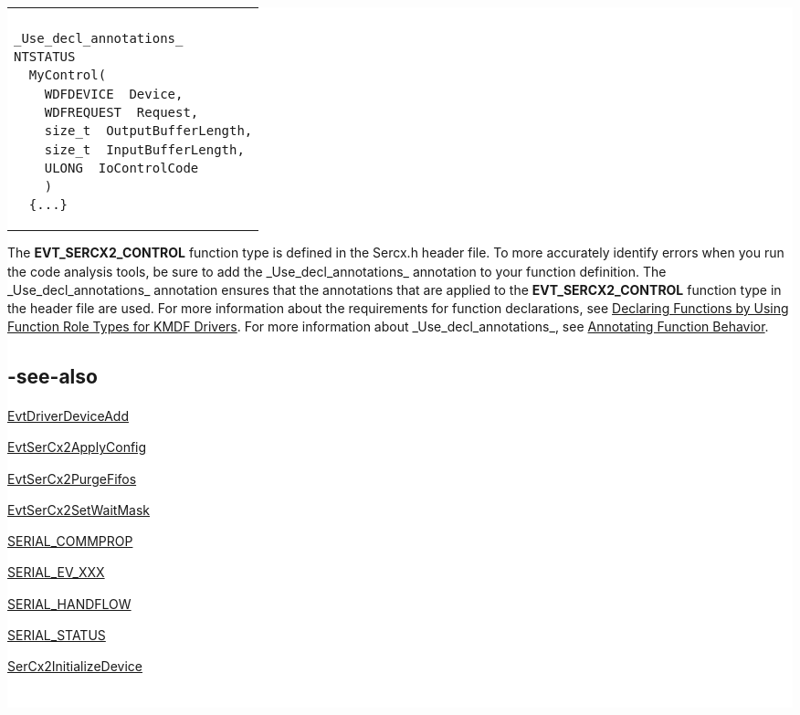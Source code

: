 <div class="code"><span codelanguage=""><table>
<tr>
<th></th>
</tr>
<tr>
<td>
<pre>_Use_decl_annotations_
NTSTATUS
  MyControl(
    WDFDEVICE  Device,
    WDFREQUEST  Request,
    size_t  OutputBufferLength,
    size_t  InputBufferLength,
    ULONG  IoControlCode
    )
  {...}</pre>
</td>
</tr>
</table></span></div>
The <b>EVT_SERCX2_CONTROL</b> function type is defined in the Sercx.h header file. To more accurately identify errors when you run the code analysis tools, be sure to add the _Use_decl_annotations_ annotation to your function definition. The _Use_decl_annotations_ annotation ensures that the annotations that are applied to the <b>EVT_SERCX2_CONTROL</b> function type in the header file are used. For more information about the requirements for function declarations, see <a href="https://msdn.microsoft.com/73a408ba-0219-4fde-8dad-ca330e4e67c3">Declaring Functions by Using Function Role Types for KMDF Drivers</a>. For more information about _Use_decl_annotations_, see <a href="http://go.microsoft.com/fwlink/p/?LinkId=286697">Annotating Function Behavior</a>.

<div class="code"></div>



## -see-also




<a href="https://msdn.microsoft.com/b20db029-ee2c-4fb1-bd69-ccd2e37fdc9a">EvtDriverDeviceAdd</a>



<a href="https://msdn.microsoft.com/8D9BC698-1E62-4DC2-B233-37022F330F98">EvtSerCx2ApplyConfig</a>



<a href="https://msdn.microsoft.com/52875B36-F52B-4D29-9C9D-76DB12BFEEA6">EvtSerCx2PurgeFifos</a>



<a href="https://msdn.microsoft.com/C248FEF0-8E0B-4296-940E-763165F80617">EvtSerCx2SetWaitMask</a>



<a href="https://msdn.microsoft.com/library/windows/hardware/jj680684">SERIAL_COMMPROP</a>



<a href="https://docs.microsoft.com/windows-hardware/drivers/serports/peripheral-drivers-for-devices-on-sercx2-managed-serial-ports">SERIAL_EV_XXX</a>



<a href="https://msdn.microsoft.com/library/windows/hardware/jj680685">SERIAL_HANDFLOW</a>



<a href="https://msdn.microsoft.com/library/windows/hardware/jj673022">SERIAL_STATUS</a>



<a href="https://msdn.microsoft.com/library/windows/hardware/dn265261">SerCx2InitializeDevice</a>
 

 

